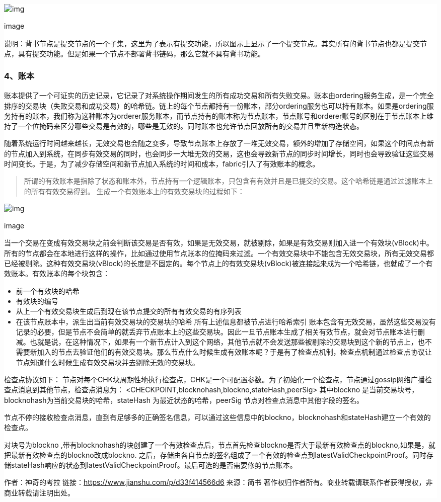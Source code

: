 

![img](https:////upload-images.jianshu.io/upload_images/5525735-2258acd416dcb718?imageMogr2/auto-orient/strip|imageView2/2/w/1080/format/webp)

image



说明：背书节点是提交节点的一个子集，这里为了表示有提交功能，所以图示上显示了一个提交节点。其实所有的背书节点也都是提交节点，具有提交功能。但是如果一个节点不部署背书链码，那么它就不具有背书功能。

### 4、账本

账本提供了一个可证实的历史记录，它记录了对系统操作期间发生的所有成功交易和所有失败交易。账本由ordering服务生成，是一个完全排序的交易块（失败交易和成功交易）的哈希链。链上的每个节点都持有一份账本，部分ordering服务也可以持有账本。如果是ordering服务持有的账本，我们称为这种账本为orderer服务账本，而节点持有的账本称为节点账本，节点账号和orderer账号的区别在于节点账本上维持了一个位掩码来区分哪些交易是有效的，哪些是无效的。同时账本也允许节点回放所有的交易并且重新构造状态。

随着系统运行时间越来越长，无效交易也会随之变多，导致节点账本上存放了一堆无效交易，额外的增加了存储空间，如果这个时间点有新的节点加入到系统，在同步有效交易的同时，也会同步一大堆无效的交易，这也会导致新节点的同步时间增长，同时也会导致验证这些交易时间变长。于是，为了减少存储空间和新节点加入系统的时间和成本，fabric引入了有效账本的概念。

> 所谓的有效账本是指除了状态和账本外，节点持有一个逻辑账本，只包含有有效并且是已提交的交易。这个哈希链是通过过滤账本上的所有有效交易得到。
>  生成一个有效账本上的有效交易块的过程如下：

![img](https:////upload-images.jianshu.io/upload_images/5525735-ab629c5871c39425?imageMogr2/auto-orient/strip|imageView2/2/w/1080/format/webp)

image



当一个交易在变成有效交易块之前会判断该交易是否有效，如果是无效交易，就被剔除，如果是有效交易则加入进一个有效块(vBlock)中。所有的节点都会在本地进行这样的操作，比如通过使用节点账本的位掩码来过滤。一个有效交易块中不能包含无效交易块，所有无效交易都已经被剔除。这种有效交易块(vBlock)的长度是不固定的。每个节点上的有效交易块(vBlock)被连接起来成为一个哈希链，也就成了一个有效账本。有效账本的每个块包含：

- 前一个有效块的哈希
- 有效块的编号
- 从上一个有效交易块生成后到现在该节点提交的所有有效交易的有序列表
- 在该节点账本中，派生出当前有效交易块的交易块的哈希
   所有上述信息都被节点进行哈希索引
   账本包含有无效交易，虽然这些交易没有记录的必要，但是节点不会简单的就丢弃节点账本上的这些交易块。因此一旦节点账本生成了相关有效节点，就会对节点账本进行删减。也就是说，在这种情况下，如果有一个新节点计入到这个网络，其他节点就不会发送那些被剔除的交易块到这个新的节点上，也不需要新加入的节点去验证他们的有效交易块。那么节点什么时候生成有效账本呢？于是有了检查点机制，检查点机制通过检查点协议让节点知道什么时候生成有效交易块并去剔除无效的交易块。

检查点协议如下：
 节点对每个CHK块周期性地执行检查点，CHK是一个可配置参数。为了初始化一个检查点，节点通过gossip网络广播检查点消息到其他节点，检查点消息为：
 <CHECKPOINT,blocknohash,blockno,stateHash,peerSig>
 其中blockno 是当前交易块号，blocknohash为当前交易块的哈希，stateHash 为最近状态的哈希，peerSig 节点对检查点消息中其他字段的签名。

节点不停的接收检查点消息，直到有足够多的正确签名信息，可以通过这些信息中的blockno，blocknohash和stateHash建立一个有效的检查点。

对块号为blockno ,带有blocknohash的块创建了一个有效检查点后，节点首先检查blockno是否大于最新有效检查点的blockno,如果是，就把最新有效检查点的blockno改成blockno. 之后，存储由各自节点的签名组成了一个有效的检查点到latestValidCheckpointProof。同时存储stateHash响应的状态到latestValidCheckpointProof。最后可选的是否需要修剪节点账本。



作者：神奇的考拉
链接：https://www.jianshu.com/p/d33f414566d6
来源：简书
著作权归作者所有。商业转载请联系作者获得授权，非商业转载请注明出处。
